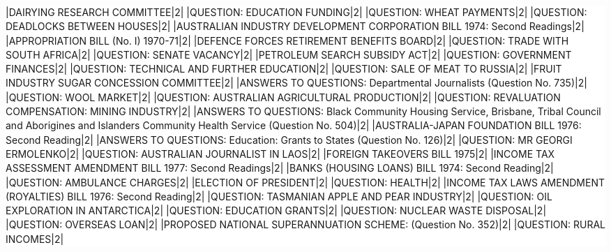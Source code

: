 |DAIRYING RESEARCH COMMITTEE|2|
|QUESTION: EDUCATION FUNDING|2|
|QUESTION: WHEAT PAYMENTS|2|
|QUESTION: DEADLOCKS BETWEEN HOUSES|2|
|AUSTRALIAN INDUSTRY DEVELOPMENT CORPORATION BILL 1974: Second Readings|2|
|APPROPRIATION BILL (No. I) 1970-71|2|
|DEFENCE FORCES RETIREMENT BENEFITS BOARD|2|
|QUESTION: TRADE WITH SOUTH AFRICA|2|
|QUESTION: SENATE VACANCY|2|
|PETROLEUM SEARCH SUBSIDY ACT|2|
|QUESTION: GOVERNMENT FINANCES|2|
|QUESTION: TECHNICAL AND FURTHER EDUCATION|2|
|QUESTION: SALE OF MEAT TO RUSSIA|2|
|FRUIT INDUSTRY SUGAR CONCESSION COMMITTEE|2|
|ANSWERS TO QUESTIONS: Departmental Journalists (Question No. 735)|2|
|QUESTION: WOOL MARKET|2|
|QUESTION: AUSTRALIAN AGRICULTURAL PRODUCTION|2|
|QUESTION: REVALUATION COMPENSATION: MINING INDUSTRY|2|
|ANSWERS TO QUESTIONS: Black Community Housing Service, Brisbane, Tribal Council and Aborigines and Islanders Community Health Service (Question No. 504)|2|
|AUSTRALIA-JAPAN FOUNDATION BILL 1976: Second Reading|2|
|ANSWERS TO QUESTIONS: Education: Grants to States (Question No. 126)|2|
|QUESTION: MR GEORGI ERMOLENKO|2|
|QUESTION: AUSTRALIAN JOURNALIST IN LAOS|2|
|FOREIGN TAKEOVERS BILL 1975|2|
|INCOME TAX ASSESSMENT AMENDMENT BILL 1977: Second Readings|2|
|BANKS (HOUSING LOANS) BILL 1974: Second Reading|2|
|QUESTION: AMBULANCE CHARGES|2|
|ELECTION OF PRESIDENT|2|
|QUESTION: HEALTH|2|
|INCOME TAX LAWS AMENDMENT (ROYALTIES) BILL 1976: Second Reading|2|
|QUESTION: TASMANIAN APPLE AND PEAR INDUSTRY|2|
|QUESTION: OIL EXPLORATION IN ANTARCTICA|2|
|QUESTION: EDUCATION GRANTS|2|
|QUESTION: NUCLEAR WASTE DISPOSAL|2|
|QUESTION: OVERSEAS LOAN|2|
|PROPOSED NATIONAL SUPERANNUATION SCHEME: (Question No. 352)|2|
|QUESTION: RURAL INCOMES|2|
